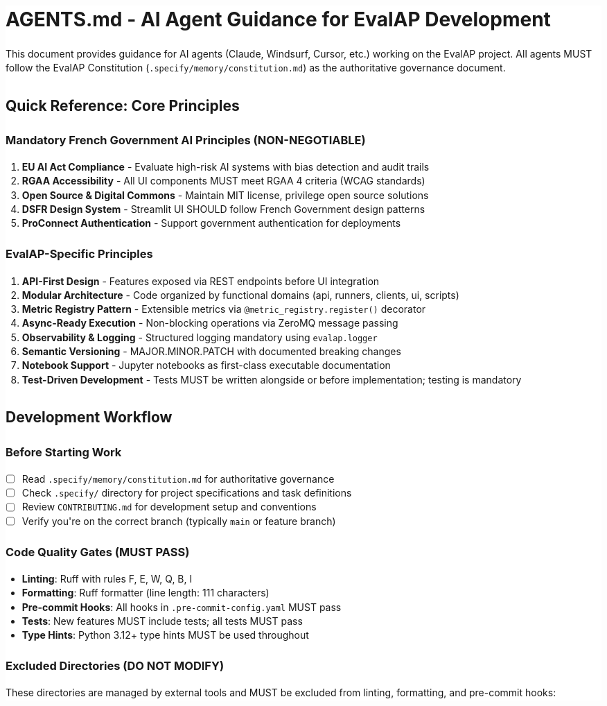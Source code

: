 # AGENTS.md - AI Agent Guidance for EvalAP Development

This document provides guidance for AI agents (Claude, Windsurf, Cursor, etc.) working on the EvalAP project. All agents MUST follow the EvalAP Constitution (`.specify/memory/constitution.md`) as the authoritative governance document.

## Quick Reference: Core Principles

### Mandatory French Government AI Principles (NON-NEGOTIABLE)

1. **EU AI Act Compliance** - Evaluate high-risk AI systems with bias detection and audit trails
2. **RGAA Accessibility** - All UI components MUST meet RGAA 4 criteria (WCAG standards)
3. **Open Source & Digital Commons** - Maintain MIT license, privilege open source solutions
4. **DSFR Design System** - Streamlit UI SHOULD follow French Government design patterns
5. **ProConnect Authentication** - Support government authentication for deployments

### EvalAP-Specific Principles

1. **API-First Design** - Features exposed via REST endpoints before UI integration
2. **Modular Architecture** - Code organized by functional domains (api, runners, clients, ui, scripts)
3. **Metric Registry Pattern** - Extensible metrics via `@metric_registry.register()` decorator
4. **Async-Ready Execution** - Non-blocking operations via ZeroMQ message passing
5. **Observability & Logging** - Structured logging mandatory using `evalap.logger`
6. **Semantic Versioning** - MAJOR.MINOR.PATCH with documented breaking changes
7. **Notebook Support** - Jupyter notebooks as first-class executable documentation
8. **Test-Driven Development** - Tests MUST be written alongside or before implementation; testing is mandatory

## Development Workflow

### Before Starting Work

- [ ] Read `.specify/memory/constitution.md` for authoritative governance
- [ ] Check `.specify/` directory for project specifications and task definitions
- [ ] Review `CONTRIBUTING.md` for development setup and conventions
- [ ] Verify you're on the correct branch (typically `main` or feature branch)

### Code Quality Gates (MUST PASS)

- **Linting**: Ruff with rules F, E, W, Q, B, I
- **Formatting**: Ruff formatter (line length: 111 characters)
- **Pre-commit Hooks**: All hooks in `.pre-commit-config.yaml` MUST pass
- **Tests**: New features MUST include tests; all tests MUST pass
- **Type Hints**: Python 3.12+ type hints MUST be used throughout

### Excluded Directories (DO NOT MODIFY)

These directories are managed by external tools and MUST be excluded from linting, formatting, and pre-commit hooks:
